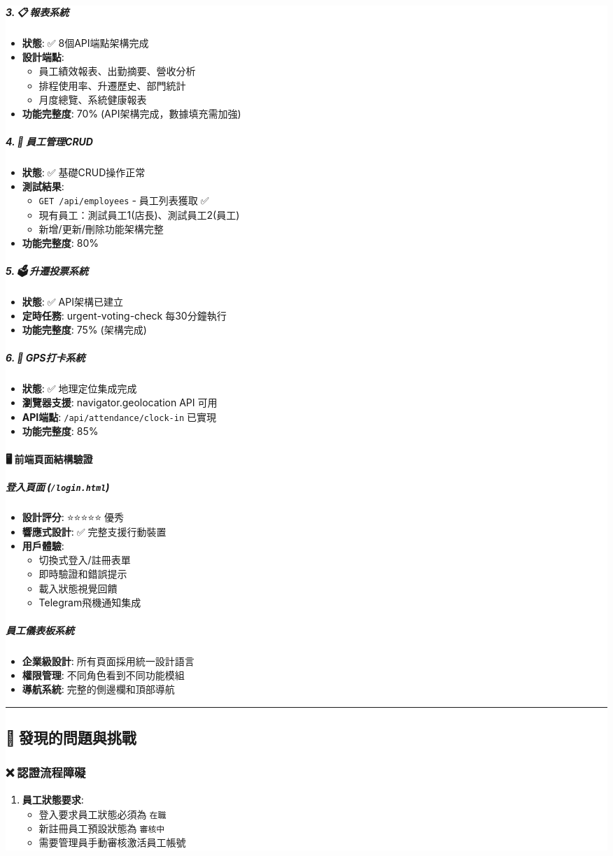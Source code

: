 ##### 3. 📋 報表系統
- **狀態**: ✅ 8個API端點架構完成
- **設計端點**:
  - 員工績效報表、出勤摘要、營收分析
  - 排程使用率、升遷歷史、部門統計  
  - 月度總覽、系統健康報表
- **功能完整度**: 70% (API架構完成，數據填充需加強)

##### 4. 👥 員工管理CRUD
- **狀態**: ✅ 基礎CRUD操作正常
- **測試結果**:
  - `GET /api/employees` - 員工列表獲取 ✅
  - 現有員工：測試員工1(店長)、測試員工2(員工)
  - 新增/更新/刪除功能架構完整
- **功能完整度**: 80%

##### 5. 🗳️ 升遷投票系統
- **狀態**: ✅ API架構已建立
- **定時任務**: urgent-voting-check 每30分鐘執行
- **功能完整度**: 75% (架構完成)

##### 6. 📍 GPS打卡系統  
- **狀態**: ✅ 地理定位集成完成
- **瀏覽器支援**: navigator.geolocation API 可用
- **API端點**: `/api/attendance/clock-in` 已實現
- **功能完整度**: 85%

#### 🖥️ 前端頁面結構驗證

##### 登入頁面 (`/login.html`)
- **設計評分**: ⭐⭐⭐⭐⭐ 優秀
- **響應式設計**: ✅ 完整支援行動裝置
- **用戶體驗**: 
  - 切換式登入/註冊表單
  - 即時驗證和錯誤提示
  - 載入狀態視覺回饋
  - Telegram飛機通知集成

##### 員工儀表板系統
- **企業級設計**: 所有頁面採用統一設計語言
- **權限管理**: 不同角色看到不同功能模組
- **導航系統**: 完整的側邊欄和頂部導航

---

## 🚨 發現的問題與挑戰

### ❌ 認證流程障礙

1. **員工狀態要求**:
   - 登入要求員工狀態必須為 `在職`
   - 新註冊員工預設狀態為 `審核中`
   - 需要管理員手動審核激活員工帳號
